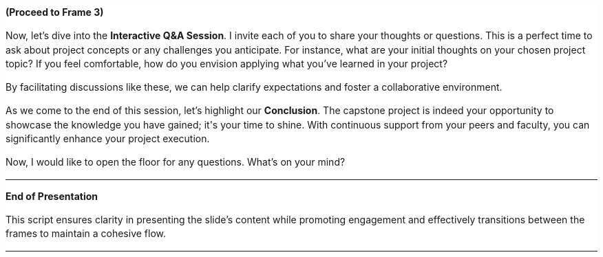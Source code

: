 **(Proceed to Frame 3)**

Now, let’s dive into the **Interactive Q&A Session**. I invite each of you to share your thoughts or questions. This is a perfect time to ask about project concepts or any challenges you anticipate. For instance, what are your initial thoughts on your chosen project topic? If you feel comfortable, how do you envision applying what you’ve learned in your project?

By facilitating discussions like these, we can help clarify expectations and foster a collaborative environment. 

As we come to the end of this session, let’s highlight our **Conclusion**. The capstone project is indeed your opportunity to showcase the knowledge you have gained; it's your time to shine. With continuous support from your peers and faculty, you can significantly enhance your project execution.

Now, I would like to open the floor for any questions. What’s on your mind? 

---

**End of Presentation**

This script ensures clarity in presenting the slide’s content while promoting engagement and effectively transitions between the frames to maintain a cohesive flow.

---

